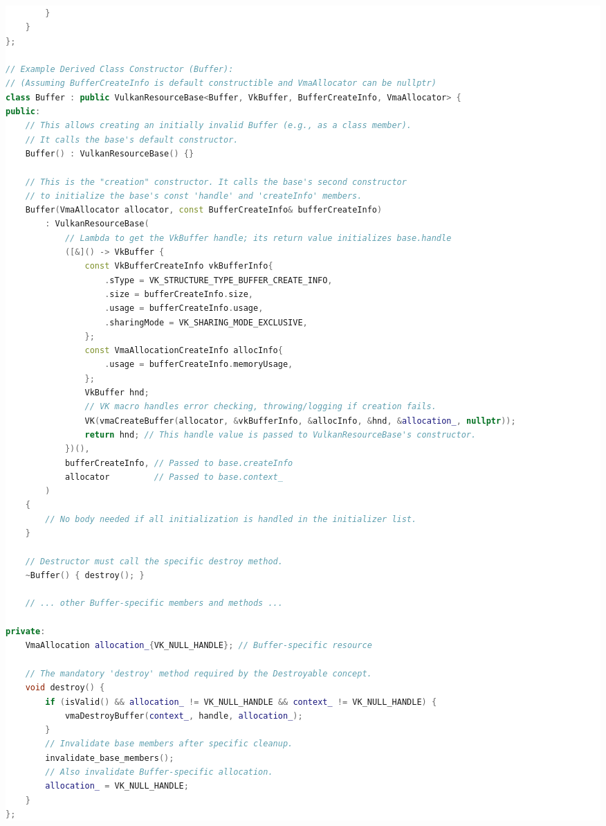 ```cpp
        }
    }
};

// Example Derived Class Constructor (Buffer):
// (Assuming BufferCreateInfo is default constructible and VmaAllocator can be nullptr)
class Buffer : public VulkanResourceBase<Buffer, VkBuffer, BufferCreateInfo, VmaAllocator> {
public:
    // This allows creating an initially invalid Buffer (e.g., as a class member).
    // It calls the base's default constructor.
    Buffer() : VulkanResourceBase() {}

    // This is the "creation" constructor. It calls the base's second constructor
    // to initialize the base's const 'handle' and 'createInfo' members.
    Buffer(VmaAllocator allocator, const BufferCreateInfo& bufferCreateInfo)
        : VulkanResourceBase(
            // Lambda to get the VkBuffer handle; its return value initializes base.handle
            ([&]() -> VkBuffer {
                const VkBufferCreateInfo vkBufferInfo{
                    .sType = VK_STRUCTURE_TYPE_BUFFER_CREATE_INFO,
                    .size = bufferCreateInfo.size,
                    .usage = bufferCreateInfo.usage,
                    .sharingMode = VK_SHARING_MODE_EXCLUSIVE,
                };
                const VmaAllocationCreateInfo allocInfo{
                    .usage = bufferCreateInfo.memoryUsage,
                };
                VkBuffer hnd;
                // VK macro handles error checking, throwing/logging if creation fails.
                VK(vmaCreateBuffer(allocator, &vkBufferInfo, &allocInfo, &hnd, &allocation_, nullptr));
                return hnd; // This handle value is passed to VulkanResourceBase's constructor.
            })(),
            bufferCreateInfo, // Passed to base.createInfo
            allocator         // Passed to base.context_
        )
    {
        // No body needed if all initialization is handled in the initializer list.
    }

    // Destructor must call the specific destroy method.
    ~Buffer() { destroy(); }

    // ... other Buffer-specific members and methods ...

private:
    VmaAllocation allocation_{VK_NULL_HANDLE}; // Buffer-specific resource

    // The mandatory 'destroy' method required by the Destroyable concept.
    void destroy() {
        if (isValid() && allocation_ != VK_NULL_HANDLE && context_ != VK_NULL_HANDLE) {
            vmaDestroyBuffer(context_, handle, allocation_);
        }
        // Invalidate base members after specific cleanup.
        invalidate_base_members();
        // Also invalidate Buffer-specific allocation.
        allocation_ = VK_NULL_HANDLE;
    }
};
```
